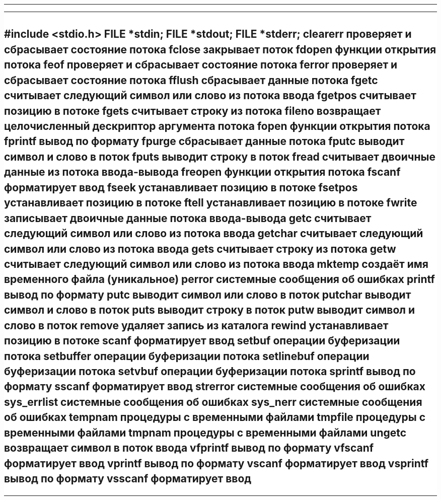 ----------------------------------------------------- 
-------------------------------------- 
#include <stdio.h>
FILE *stdin;
FILE *stdout;
FILE *stderr;
clearerr	проверяет и сбрасывает состояние потока
fclose	закрывает поток
fdopen	функции открытия потока
feof	проверяет и сбрасывает состояние потока
ferror	проверяет и сбрасывает состояние потока
fflush	сбрасывает данные потока
fgetc	считывает следующий символ или слово из потока ввода
fgetpos	считывает позицию в потоке
fgets	считывает строку из потока
fileno	возвращает целочисленный дескриптор аргумента потока
fopen	функции открытия потока
fprintf	вывод по формату
fpurge	сбрасывает данные потока
fputc	выводит символ и слово в поток
fputs	выводит строку в поток
fread	считывает двоичные данные из потока ввода-вывода
freopen	функции открытия потока
fscanf	форматирует ввод
fseek	устанавливает позицию в потоке
fsetpos	устанавливает позицию в потоке
ftell	устанавливает позицию в потоке
fwrite	записывает двоичные данные потока ввода-вывода
getc	считывает следующий символ или слово из потока ввода
getchar	считывает следующий символ или слово из потока ввода
gets	считывает строку из потока
getw	считывает следующий символ или слово из потока ввода
mktemp	создаёт имя временного файла (уникальное)
perror	системные сообщения об ошибках
printf	вывод по формату
putc	выводит символ или слово в поток
putchar	выводит символ и слово в поток
puts	выводит строку в поток
putw	выводит символ и слово в поток
remove	удаляет запись из каталога
rewind	устанавливает позицию в потоке
scanf	форматирует ввод
setbuf	операции буферизации потока
setbuffer	операции буферизации потока
setlinebuf	операции буферизации потока
setvbuf	операции буферизации потока
sprintf	вывод по формату
sscanf	форматирует ввод
strerror	системные сообщения об ошибках
sys_errlist	системные сообщения об ошибках
sys_nerr	системные сообщения об ошибках
tempnam	процедуры с временными файлами
tmpfile	процедуры с временными файлами
tmpnam	процедуры с временными файлами
ungetc	возвращает символ в поток ввода
vfprintf	вывод по формату
vfscanf	форматирует ввод
vprintf	вывод по формату
vscanf	форматирует ввод
vsprintf	вывод по формату
vsscanf	форматирует ввод
-------------------------------------- 
----------------------------------------------------- 